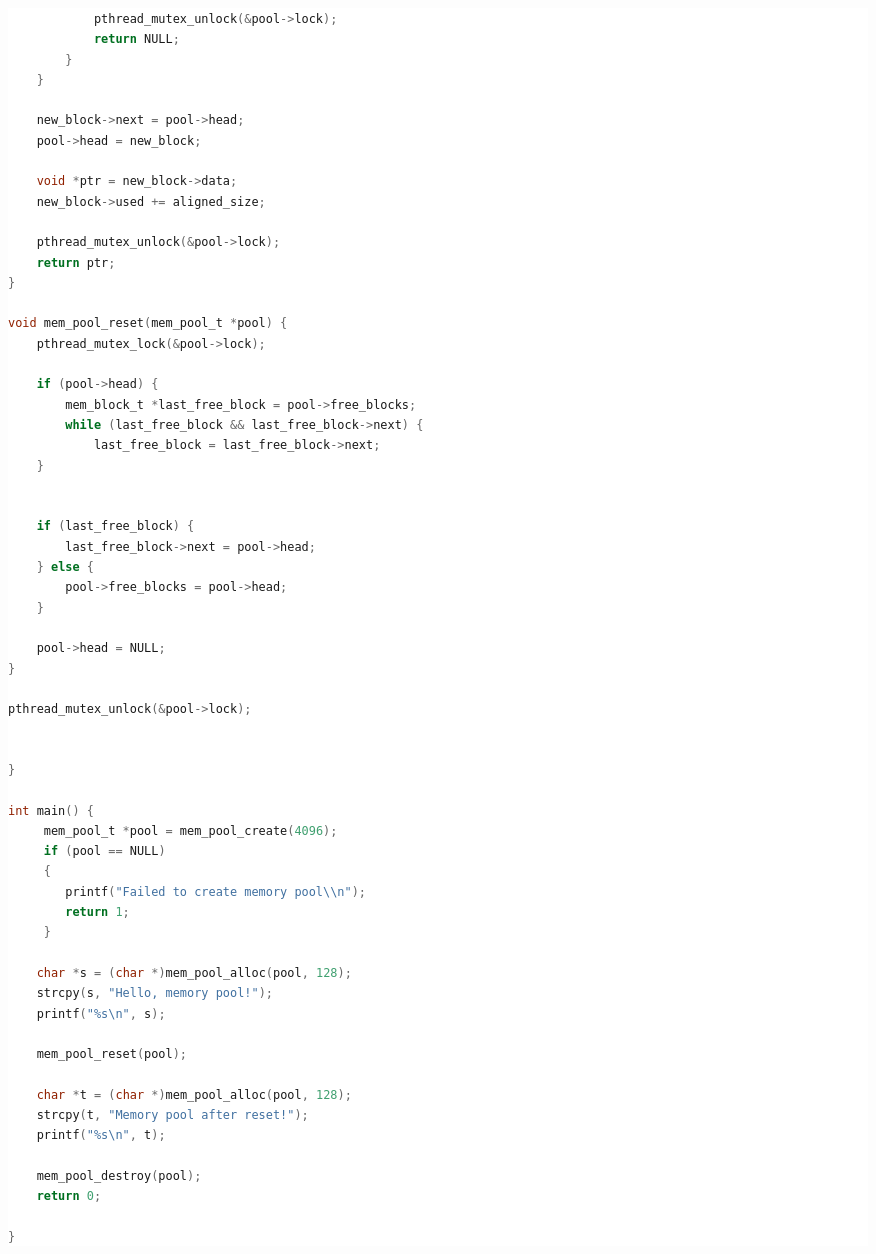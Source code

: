 ```c
            pthread_mutex_unlock(&pool->lock);
            return NULL;
        }
    }

    new_block->next = pool->head;
    pool->head = new_block;

    void *ptr = new_block->data;
    new_block->used += aligned_size;

    pthread_mutex_unlock(&pool->lock);
    return ptr;
}

void mem_pool_reset(mem_pool_t *pool) {
    pthread_mutex_lock(&pool->lock);

    if (pool->head) {
        mem_block_t *last_free_block = pool->free_blocks;
        while (last_free_block && last_free_block->next) {
            last_free_block = last_free_block->next;
    }


    if (last_free_block) {
        last_free_block->next = pool->head;
    } else {
        pool->free_blocks = pool->head;
    }

    pool->head = NULL;
}

pthread_mutex_unlock(&pool->lock);


}

int main() {
     mem_pool_t *pool = mem_pool_create(4096);
     if (pool == NULL)
     {
        printf("Failed to create memory pool\\n");
        return 1;
     }

    char *s = (char *)mem_pool_alloc(pool, 128);
    strcpy(s, "Hello, memory pool!");
    printf("%s\n", s);

    mem_pool_reset(pool);

    char *t = (char *)mem_pool_alloc(pool, 128);
    strcpy(t, "Memory pool after reset!");
    printf("%s\n", t);

    mem_pool_destroy(pool);
    return 0;

}

```